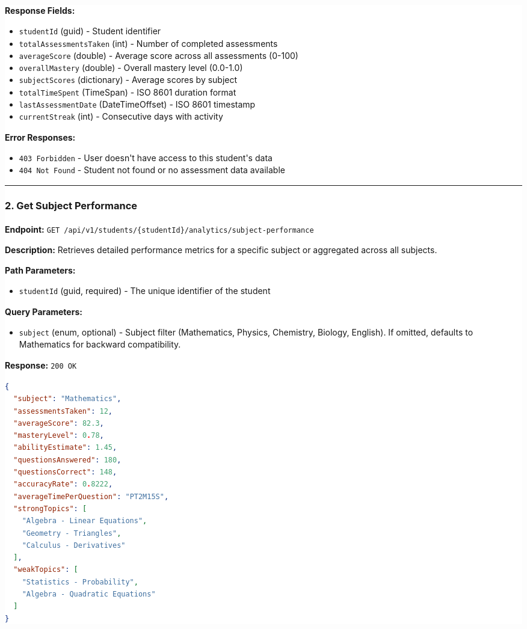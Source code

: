 **Response Fields:**

- `studentId` (guid) - Student identifier
- `totalAssessmentsTaken` (int) - Number of completed assessments
- `averageScore` (double) - Average score across all assessments (0-100)
- `overallMastery` (double) - Overall mastery level (0.0-1.0)
- `subjectScores` (dictionary) - Average scores by subject
- `totalTimeSpent` (TimeSpan) - ISO 8601 duration format
- `lastAssessmentDate` (DateTimeOffset) - ISO 8601 timestamp
- `currentStreak` (int) - Consecutive days with activity

**Error Responses:**

- `403 Forbidden` - User doesn't have access to this student's data
- `404 Not Found` - Student not found or no assessment data available

---

### 2. Get Subject Performance

**Endpoint:** `GET /api/v1/students/{studentId}/analytics/subject-performance`

**Description:** Retrieves detailed performance metrics for a specific subject or aggregated across all subjects.

**Path Parameters:**

- `studentId` (guid, required) - The unique identifier of the student

**Query Parameters:**

- `subject` (enum, optional) - Subject filter (Mathematics, Physics, Chemistry, Biology, English). If omitted, defaults to Mathematics for backward compatibility.

**Response:** `200 OK`

```json
{
  "subject": "Mathematics",
  "assessmentsTaken": 12,
  "averageScore": 82.3,
  "masteryLevel": 0.78,
  "abilityEstimate": 1.45,
  "questionsAnswered": 180,
  "questionsCorrect": 148,
  "accuracyRate": 0.8222,
  "averageTimePerQuestion": "PT2M15S",
  "strongTopics": [
    "Algebra - Linear Equations",
    "Geometry - Triangles",
    "Calculus - Derivatives"
  ],
  "weakTopics": [
    "Statistics - Probability",
    "Algebra - Quadratic Equations"
  ]
}
```
